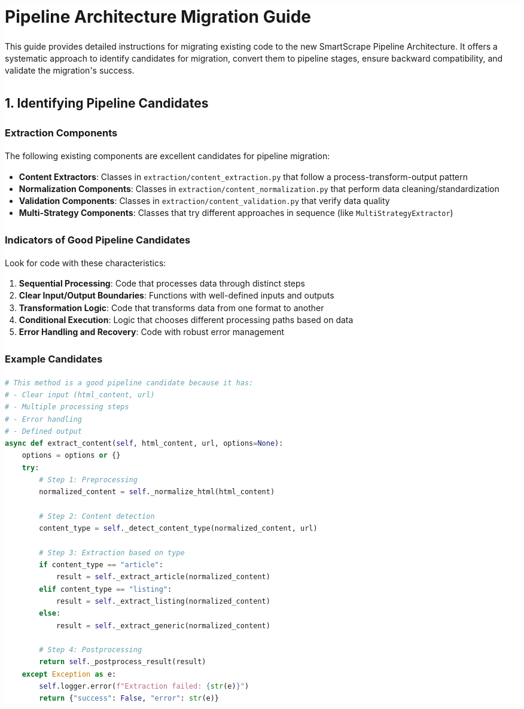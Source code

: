 # Pipeline Architecture Migration Guide

This guide provides detailed instructions for migrating existing code to the new SmartScrape Pipeline Architecture. It offers a systematic approach to identify candidates for migration, convert them to pipeline stages, ensure backward compatibility, and validate the migration's success.

## 1. Identifying Pipeline Candidates

### Extraction Components

The following existing components are excellent candidates for pipeline migration:

- **Content Extractors**: Classes in `extraction/content_extraction.py` that follow a process-transform-output pattern
- **Normalization Components**: Classes in `extraction/content_normalization.py` that perform data cleaning/standardization
- **Validation Components**: Classes in `extraction/content_validation.py` that verify data quality
- **Multi-Strategy Components**: Classes that try different approaches in sequence (like `MultiStrategyExtractor`)

### Indicators of Good Pipeline Candidates

Look for code with these characteristics:

1. **Sequential Processing**: Code that processes data through distinct steps
2. **Clear Input/Output Boundaries**: Functions with well-defined inputs and outputs
3. **Transformation Logic**: Code that transforms data from one format to another
4. **Conditional Execution**: Logic that chooses different processing paths based on data
5. **Error Handling and Recovery**: Code with robust error management

### Example Candidates

```python
# This method is a good pipeline candidate because it has:
# - Clear input (html_content, url)
# - Multiple processing steps
# - Error handling
# - Defined output
async def extract_content(self, html_content, url, options=None):
    options = options or {}
    try:
        # Step 1: Preprocessing
        normalized_content = self._normalize_html(html_content)
        
        # Step 2: Content detection
        content_type = self._detect_content_type(normalized_content, url)
        
        # Step 3: Extraction based on type
        if content_type == "article":
            result = self._extract_article(normalized_content)
        elif content_type == "listing":
            result = self._extract_listing(normalized_content)
        else:
            result = self._extract_generic(normalized_content)
            
        # Step 4: Postprocessing
        return self._postprocess_result(result)
    except Exception as e:
        self.logger.error(f"Extraction failed: {str(e)}")
        return {"success": False, "error": str(e)}
```
